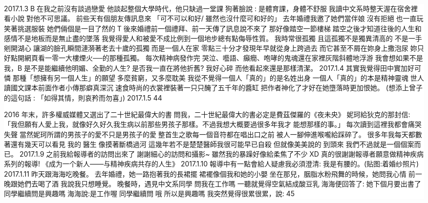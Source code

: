 2017.1.3
B 在我之前沒有談過戀愛 他談起整個大學時代，他只缺過一堂課
狗著臉說 : 是體育課，身體不舒服 我讀中文系時整天渥在宿舍裡看小說
對他不可思議。
前些天有個朋友傳訊息來
「可不可以和好/
雖然也沒什麼可和好的」
去年婚禮我邀了她們當伴娘
沒有拒絕
也一直玩笑著挑選服裝
她們倆個是一目了然的 T 後來婚禮前一個禮拜、前一天傳了訊息說不來了 那好像踏空一節樓梯 踏空之後才知道往後的人生和感情不是地板而是無止盡的墜落 我覺得愛人和被愛不成比例到一個地步總有點侮辱性質。 我時常很孤獨
且這孤獨不是獨異清高的
不是一手剜開湖心
讓湖的臉孔瞬間漣漪著老去十歲的孤獨
而是一個人在家
零點三十分才發現年早就從身上跨過去 而它甚至不屑在妳身上撒泡尿 妳只好點開網頁看一零一大樓煙火──的那種孤獨。 每次精神病發作完 哭泣、囈語、癲癇、咆哮的鬼魂還在家裡灰階斜體地浮游 我會想如果不是我，B 是不是能繼續他明媚、全勤的人生? 是否我一直在將他折舊?
我好心碎
而他看起來還是那樣清潔。
2017.1.4
其實我覺得田中實加好可憐 那種「想擁有另一個人生」的願望 多麼貧窮，又多麼耽美 我從不覺得一個人「真的」的是名姓出身 一個人「真的」的本是精神靈魂 世人讀國文課本前面作者小傳那癖真深沉 速食時尚的衣裳裡裝著一只只醃了五千年的醬缸 把作者神化了才好在她墮落時更加恨她。 (想添上曾子的這句話 : 「如得其情，則哀矜而勿喜」)
2017.1.5
44

2016 年末，許多權威媒體又選出了二十世紀最偉大的書 問我，二十世紀最偉大的書必定是費茲傑羅的《夜未央》
妮珂給狄克的那封信: 「我但願有人愛上我，就像好久好久我生病以前那些男孩子那樣。不過我想大概要過很多年我才 能想那樣的事。」
每次讀到這裡我都會痛哭失聲 當然妮珂所謂的男孩子的愛不只是男孩子的愛 整首生之歌每一個音符都在唱出口之前 被人一腳伸進喉嚨給踩碎了。 很多年我每天都數著還有幾天可以看見 我的 醫生 像摸著斷橋過河 這幾年若不是楚楚醫師我很可能早已自殺 但就像美美說的
到頭來
我們不過就是一個個案而已。
2017.1.9
之前我給報導者的訪問出來了 謝謝細心的訪問和攝影~ 雖然我的暴躁好像給柔焦了不少 XD 真的很謝謝報導者願意做精神疾病系列的報導! 《成为一个新人——与精神疾病共存的人生》
2017.1.10
報導中有一點會給人疑慮我必須澄清:
我是有腰的。(贴图:着婚纱照片)
2017.1.11
昨天跟海海吃晚餐。
去年婚禮，她一路抱著我的長裙擺
裙襬像個我和她的小嬰
坐在那兒，胭脂水粉飛舞的時候，她問我心情
前一晚跟她們去喝了酒
我說我只想睡覺。
晚餐時，遇見中文系同學
問我在工作嗎
一聽就覺得空氣結成酸豆乳
海海便回答了:
她下個月要出書了
同學繼續問是興趣嗎
海海說:是工作喔
同學繼續問
哦 所以是興趣嗎 我突然覺得很累很累，說:
45
